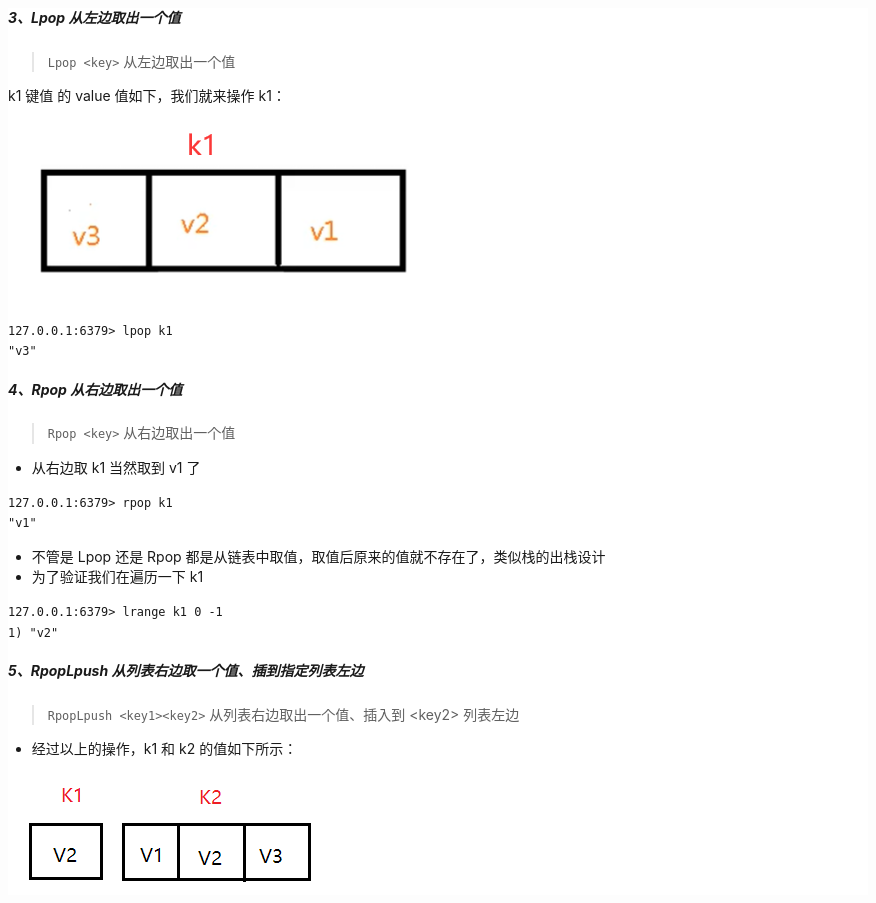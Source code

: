 ##### 3、Lpop 从左边取出一个值



>   `Lpop <key>` 从左边取出一个值



k1 键值 的 value 值如下，我们就来操作 k1：

![image-20210702093751962](Redis.assets/image-20210702093751962.png)

```jade
127.0.0.1:6379> lpop k1
"v3"
```



##### 4、Rpop 从右边取出一个值



>   `Rpop <key>` 从右边取出一个值

-   从右边取 k1 当然取到 v1 了

```jade
127.0.0.1:6379> rpop k1
"v1"
```

-   不管是 Lpop 还是 Rpop 都是从链表中取值，取值后原来的值就不存在了，类似栈的出栈设计
-   为了验证我们在遍历一下 k1

```jade
127.0.0.1:6379> lrange k1 0 -1
1) "v2"
```



##### 5、RpopLpush  从列表右边取一个值、插到指定列表左边



>   `RpopLpush <key1><key2>` 从列表右边取出一个值、插入到 \<key2> 列表左边

-   经过以上的操作，k1 和 k2 的值如下所示：

![image-20210702101846288](Redis.assets/image-20210702101846288.png)
